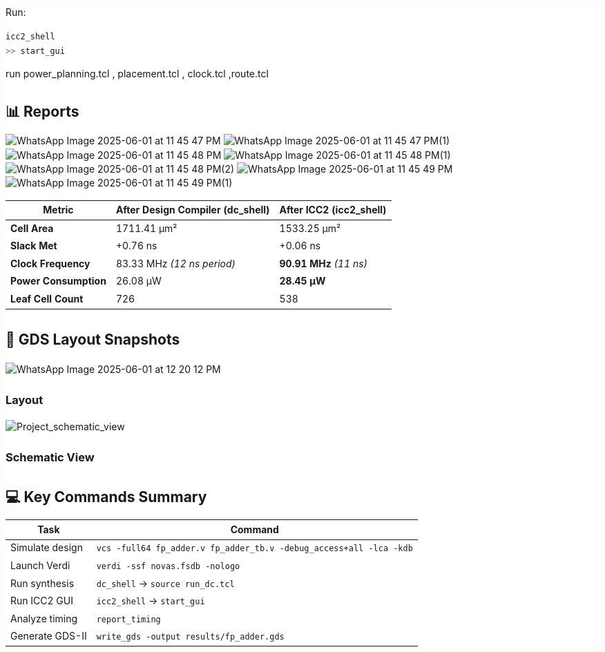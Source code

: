 Run:
```bash
icc2_shell
>> start_gui
```

run power_planning.tcl , placement.tcl , clock.tcl ,route.tcl

## 📊 Reports 
![WhatsApp Image 2025-06-01 at 11 45 47 PM](https://github.com/user-attachments/assets/f4eee883-4b97-4128-9a2b-47e8b2f6a87c)
![WhatsApp Image 2025-06-01 at 11 45 47 PM(1)](https://github.com/user-attachments/assets/7a9914ec-c7ae-4d72-af83-714215ef92c7)
![WhatsApp Image 2025-06-01 at 11 45 48 PM](https://github.com/user-attachments/assets/bc732134-3675-4b3c-a6ef-7967b81b53bb)
![WhatsApp Image 2025-06-01 at 11 45 48 PM(1)](https://github.com/user-attachments/assets/c222f1e6-b96c-4ea1-919e-e3d938f6a65c)
![WhatsApp Image 2025-06-01 at 11 45 48 PM(2)](https://github.com/user-attachments/assets/b72f1cef-d268-43bc-87ea-2e331bf784e3)
![WhatsApp Image 2025-06-01 at 11 45 49 PM](https://github.com/user-attachments/assets/04be1d31-7310-4307-88a3-031d240233e5)
![WhatsApp Image 2025-06-01 at 11 45 49 PM(1)](https://github.com/user-attachments/assets/91be28f9-087f-4ecf-b9a1-b739d3f5462b)



| Metric                | After Design Compiler (dc\_shell) | After ICC2 (icc2\_shell) |
| --------------------- | --------------------------------- | ------------------------ |
| **Cell Area**         | 1711.41 µm²                       | 1533.25 µm²              |
| **Slack Met**         | +0.76 ns                          | +0.06 ns                 |
| **Clock Frequency**   | 83.33 MHz *(12 ns period)*        | **90.91 MHz** *(11 ns)*  |
| **Power Consumption** | 26.08 µW                          | **28.45 µW**             |
| **Leaf Cell Count**   | 726                               | 538                      |


## 📸 GDS Layout Snapshots
![WhatsApp Image 2025-06-01 at 12 20 12 PM](https://github.com/user-attachments/assets/94b432b8-1187-4b3a-9750-69f940e89e99)
### Layout
![Project_schematic_view](https://github.com/user-attachments/assets/9ef866a8-aeaf-406f-9d1f-a347af19e324)
### Schematic View

## 💻 Key Commands Summary

| Task              | Command |
|-------------------|---------|
| Simulate design   | `vcs -full64 fp_adder.v fp_adder_tb.v -debug_access+all -lca -kdb` |
| Launch Verdi      | `verdi -ssf novas.fsdb -nologo` |
| Run synthesis     | `dc_shell` → `source run_dc.tcl` |
| Run ICC2 GUI      | `icc2_shell` → `start_gui` |
| Analyze timing    | `report_timing` |
| Generate GDS-II   | `write_gds -output results/fp_adder.gds` |
